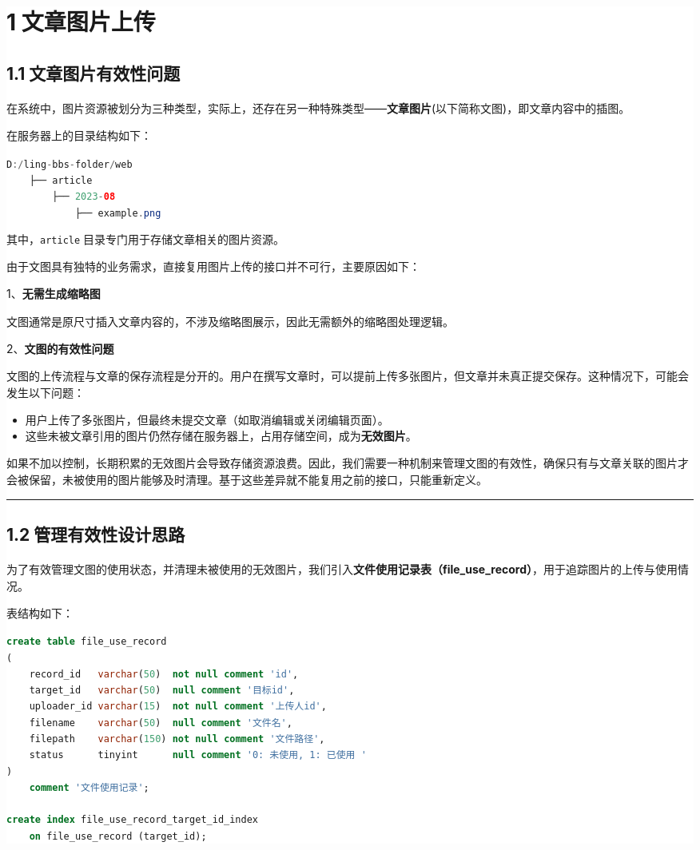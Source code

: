 # 1 文章图片上传

## 1.1 文章图片有效性问题

在系统中，图片资源被划分为三种类型，实际上，还存在另一种特殊类型——**文章图片**(以下简称文图)，即文章内容中的插图。

在服务器上的目录结构如下：

```java
D:/ling-bbs-folder/web
    ├── article
        ├── 2023-08
        	├── example.png
```

其中，`article` 目录专门用于存储文章相关的图片资源。

由于文图具有独特的业务需求，直接复用图片上传的接口并不可行，主要原因如下：

1、**无需生成缩略图**

文图通常是原尺寸插入文章内容的，不涉及缩略图展示，因此无需额外的缩略图处理逻辑。

2、**文图的有效性问题**

文图的上传流程与文章的保存流程是分开的。用户在撰写文章时，可以提前上传多张图片，但文章并未真正提交保存。这种情况下，可能会发生以下问题：

- 用户上传了多张图片，但最终未提交文章（如取消编辑或关闭编辑页面）。
- 这些未被文章引用的图片仍然存储在服务器上，占用存储空间，成为**无效图片**。

如果不加以控制，长期积累的无效图片会导致存储资源浪费。因此，我们需要一种机制来管理文图的有效性，确保只有与文章关联的图片才会被保留，未被使用的图片能够及时清理。基于这些差异就不能复用之前的接口，只能重新定义。

---



## 1.2 管理有效性设计思路

为了有效管理文图的使用状态，并清理未被使用的无效图片，我们引入**文件使用记录表（file_use_record）**，用于追踪图片的上传与使用情况。

表结构如下：

```sql
create table file_use_record
(
    record_id   varchar(50)  not null comment 'id',
    target_id   varchar(50)  null comment '目标id',
    uploader_id varchar(15)  not null comment '上传人id',
    filename    varchar(50)  null comment '文件名',
    filepath    varchar(150) not null comment '文件路径',
    status      tinyint      null comment '0: 未使用, 1: 已使用 '
)
    comment '文件使用记录';

create index file_use_record_target_id_index
    on file_use_record (target_id);
```

